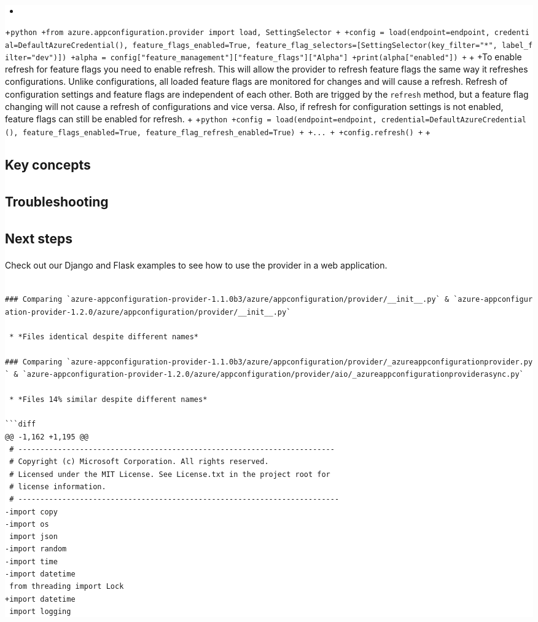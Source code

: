 +
+```python
+from azure.appconfiguration.provider import load, SettingSelector
+
+config = load(endpoint=endpoint, credential=DefaultAzureCredential(), feature_flags_enabled=True, feature_flag_selectors=[SettingSelector(key_filter="*", label_filter="dev")])
+alpha = config["feature_management"]["feature_flags"]["Alpha"]
+print(alpha["enabled"])
+```
+
+To enable refresh for feature flags you need to enable refresh. This will allow the provider to refresh feature flags the same way it refreshes configurations. Unlike configurations, all loaded feature flags are monitored for changes and will cause a refresh. Refresh of configuration settings and feature flags are independent of each other. Both are trigged by the `refresh` method, but a feature flag changing will not cause a refresh of configurations and vice versa. Also, if refresh for configuration settings is not enabled, feature flags can still be enabled for refresh.
+
+```python
+config = load(endpoint=endpoint, credential=DefaultAzureCredential(), feature_flags_enabled=True, feature_flag_refresh_enabled=True)
+
+...
+
+config.refresh()
+```
+
 ## Key concepts
 
 ## Troubleshooting
 
 ## Next steps
 
 Check out our Django and Flask examples to see how to use the provider in a web application.
```

### Comparing `azure-appconfiguration-provider-1.1.0b3/azure/appconfiguration/provider/__init__.py` & `azure-appconfiguration-provider-1.2.0/azure/appconfiguration/provider/__init__.py`

 * *Files identical despite different names*

### Comparing `azure-appconfiguration-provider-1.1.0b3/azure/appconfiguration/provider/_azureappconfigurationprovider.py` & `azure-appconfiguration-provider-1.2.0/azure/appconfiguration/provider/aio/_azureappconfigurationproviderasync.py`

 * *Files 14% similar despite different names*

```diff
@@ -1,162 +1,195 @@
 # ------------------------------------------------------------------------
 # Copyright (c) Microsoft Corporation. All rights reserved.
 # Licensed under the MIT License. See License.txt in the project root for
 # license information.
 # -------------------------------------------------------------------------
-import copy
-import os
 import json
-import random
-import time
-import datetime
 from threading import Lock
+import datetime
 import logging
```

 [azure_cli]: https://learn.microsoft.com/cli/azure/appconfig
 [code_of_conduct]: https://opensource.microsoft.com/codeofconduct/
 [azure_cli]: https://learn.microsoft.com/cli/azure/appconfig
 [code_of_conduct]: https://opensource.microsoft.com/codeofconduct/